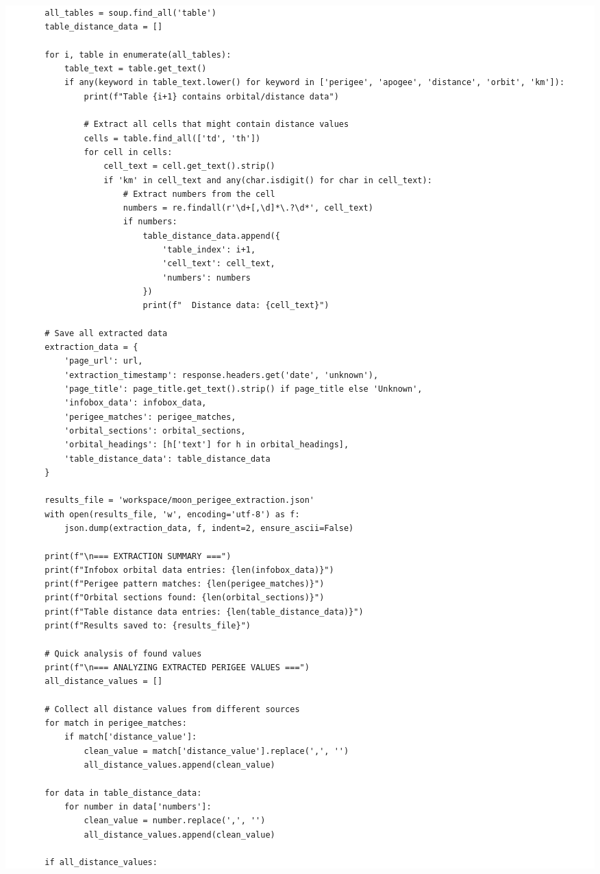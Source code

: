 ```
        all_tables = soup.find_all('table')
        table_distance_data = []
        
        for i, table in enumerate(all_tables):
            table_text = table.get_text()
            if any(keyword in table_text.lower() for keyword in ['perigee', 'apogee', 'distance', 'orbit', 'km']):
                print(f"Table {i+1} contains orbital/distance data")
                
                # Extract all cells that might contain distance values
                cells = table.find_all(['td', 'th'])
                for cell in cells:
                    cell_text = cell.get_text().strip()
                    if 'km' in cell_text and any(char.isdigit() for char in cell_text):
                        # Extract numbers from the cell
                        numbers = re.findall(r'\d+[,\d]*\.?\d*', cell_text)
                        if numbers:
                            table_distance_data.append({
                                'table_index': i+1,
                                'cell_text': cell_text,
                                'numbers': numbers
                            })
                            print(f"  Distance data: {cell_text}")
        
        # Save all extracted data
        extraction_data = {
            'page_url': url,
            'extraction_timestamp': response.headers.get('date', 'unknown'),
            'page_title': page_title.get_text().strip() if page_title else 'Unknown',
            'infobox_data': infobox_data,
            'perigee_matches': perigee_matches,
            'orbital_sections': orbital_sections,
            'orbital_headings': [h['text'] for h in orbital_headings],
            'table_distance_data': table_distance_data
        }
        
        results_file = 'workspace/moon_perigee_extraction.json'
        with open(results_file, 'w', encoding='utf-8') as f:
            json.dump(extraction_data, f, indent=2, ensure_ascii=False)
        
        print(f"\n=== EXTRACTION SUMMARY ===")
        print(f"Infobox orbital data entries: {len(infobox_data)}")
        print(f"Perigee pattern matches: {len(perigee_matches)}")
        print(f"Orbital sections found: {len(orbital_sections)}")
        print(f"Table distance data entries: {len(table_distance_data)}")
        print(f"Results saved to: {results_file}")
        
        # Quick analysis of found values
        print(f"\n=== ANALYZING EXTRACTED PERIGEE VALUES ===")
        all_distance_values = []
        
        # Collect all distance values from different sources
        for match in perigee_matches:
            if match['distance_value']:
                clean_value = match['distance_value'].replace(',', '')
                all_distance_values.append(clean_value)
        
        for data in table_distance_data:
            for number in data['numbers']:
                clean_value = number.replace(',', '')
                all_distance_values.append(clean_value)
        
        if all_distance_values:
```